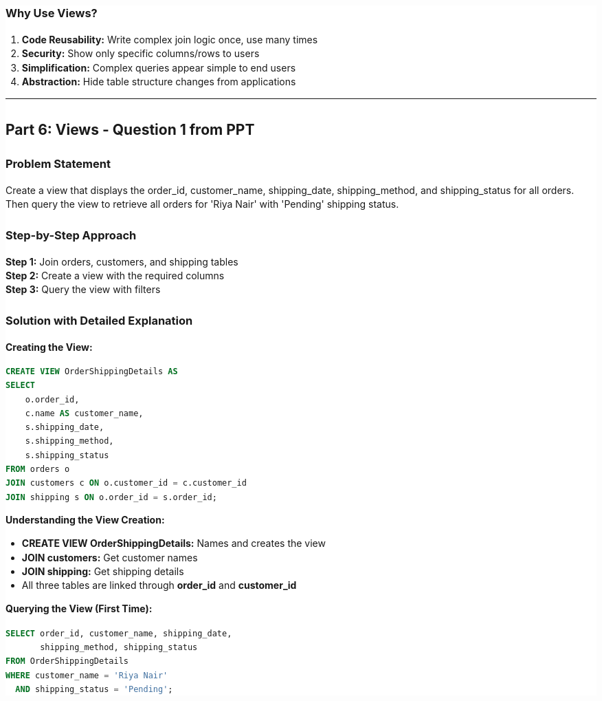 ### Why Use Views?

1. **Code Reusability:** Write complex join logic once, use many times
2. **Security:** Show only specific columns/rows to users
3. **Simplification:** Complex queries appear simple to end users
4. **Abstraction:** Hide table structure changes from applications

***

## Part 6: Views - Question 1 from PPT

### Problem Statement
Create a view that displays the order_id, customer_name, shipping_date, shipping_method, and shipping_status for all orders. Then query the view to retrieve all orders for 'Riya Nair' with 'Pending' shipping status.

### Step-by-Step Approach

**Step 1:** Join orders, customers, and shipping tables  
**Step 2:** Create a view with the required columns  
**Step 3:** Query the view with filters

### Solution with Detailed Explanation

**Creating the View:**
```sql
CREATE VIEW OrderShippingDetails AS
SELECT 
    o.order_id, 
    c.name AS customer_name, 
    s.shipping_date, 
    s.shipping_method, 
    s.shipping_status
FROM orders o
JOIN customers c ON o.customer_id = c.customer_id
JOIN shipping s ON o.order_id = s.order_id;
```

**Understanding the View Creation:**
- **CREATE VIEW OrderShippingDetails:** Names and creates the view
- **JOIN customers:** Get customer names
- **JOIN shipping:** Get shipping details
- All three tables are linked through **order_id** and **customer_id**

**Querying the View (First Time):**
```sql
SELECT order_id, customer_name, shipping_date, 
       shipping_method, shipping_status
FROM OrderShippingDetails
WHERE customer_name = 'Riya Nair' 
  AND shipping_status = 'Pending';
```
